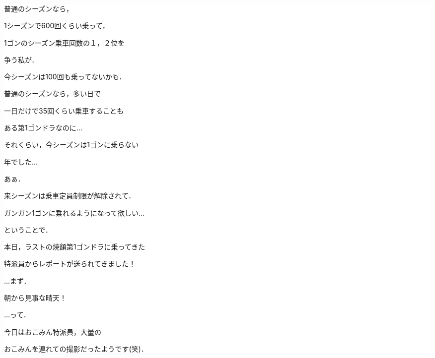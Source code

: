 普通のシーズンなら，


1シーズンで600回くらい乗って，


1ゴンのシーズン乗車回数の１，２位を


争う私が．


今シーズンは100回も乗ってないかも．


普通のシーズンなら，多い日で


一日だけで35回くらい乗車することも


ある第1ゴンドラなのに…





それくらい，今シーズンは1ゴンに乗らない


年でした…





あぁ．


来シーズンは乗車定員制限が解除されて．


ガンガン1ゴンに乗れるようになって欲しい…





ということで．


本日，ラストの焼額第1ゴンドラに乗ってきた


特派員からレポートが送られてきました！





…まず．


朝から見事な晴天！


…って．


今日はおこみん特派員，大量の


おこみんを連れての撮影だったようです(笑)．

